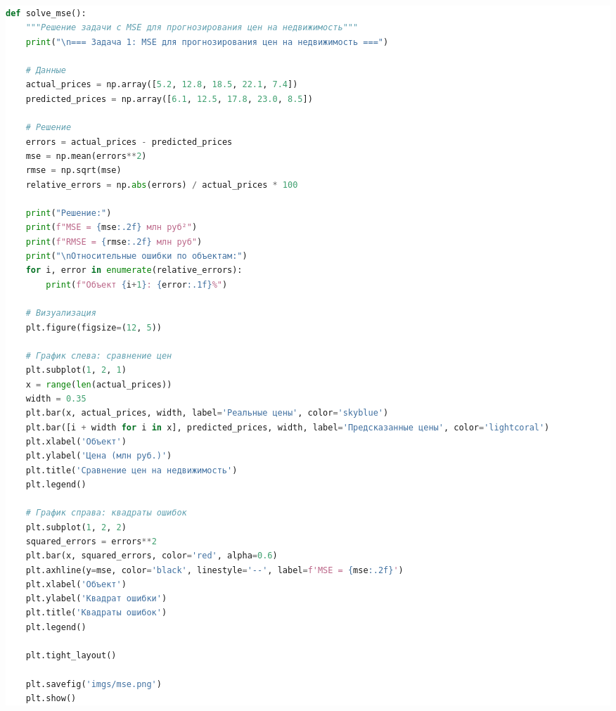 ```python
def solve_mse():
    """Решение задачи с MSE для прогнозирования цен на недвижимость"""
    print("\n=== Задача 1: MSE для прогнозирования цен на недвижимость ===")
    
    # Данные
    actual_prices = np.array([5.2, 12.8, 18.5, 22.1, 7.4])
    predicted_prices = np.array([6.1, 12.5, 17.8, 23.0, 8.5])
    
    # Решение
    errors = actual_prices - predicted_prices
    mse = np.mean(errors**2)
    rmse = np.sqrt(mse)
    relative_errors = np.abs(errors) / actual_prices * 100
    
    print("Решение:")
    print(f"MSE = {mse:.2f} млн руб²")
    print(f"RMSE = {rmse:.2f} млн руб")
    print("\nОтносительные ошибки по объектам:")
    for i, error in enumerate(relative_errors):
        print(f"Объект {i+1}: {error:.1f}%")
    
    # Визуализация
    plt.figure(figsize=(12, 5))
    
    # График слева: сравнение цен
    plt.subplot(1, 2, 1)
    x = range(len(actual_prices))
    width = 0.35
    plt.bar(x, actual_prices, width, label='Реальные цены', color='skyblue')
    plt.bar([i + width for i in x], predicted_prices, width, label='Предсказанные цены', color='lightcoral')
    plt.xlabel('Объект')
    plt.ylabel('Цена (млн руб.)')
    plt.title('Сравнение цен на недвижимость')
    plt.legend()
    
    # График справа: квадраты ошибок
    plt.subplot(1, 2, 2)
    squared_errors = errors**2
    plt.bar(x, squared_errors, color='red', alpha=0.6)
    plt.axhline(y=mse, color='black', linestyle='--', label=f'MSE = {mse:.2f}')
    plt.xlabel('Объект')
    plt.ylabel('Квадрат ошибки')
    plt.title('Квадраты ошибок')
    plt.legend()
    
    plt.tight_layout()
    
    plt.savefig('imgs/mse.png')
    plt.show()
```
